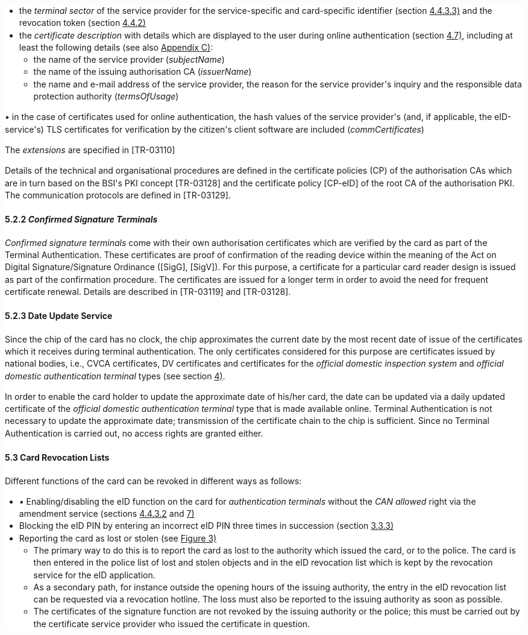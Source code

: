 - the *terminal sector* of the service provider for the service-specific and card-specific identifier (section [4.4.3.3\)](#page-21-4) and the revocation token (section [4.4.2\)](#page-20-3)
- the *certificate description* with details which are displayed to the user during online authentication (section [4.7\)](#page-23-0), including at least the following details (see also [Appendix C\)](#page-36-0):
	- the name of the service provider (*subjectName*)
	- the name of the issuing authorisation CA (*issuerName*)
	- the name and e-mail address of the service provider, the reason for the service provider's inquiry and the responsible data protection authority (*termsOfUsage*)

• in the case of certificates used for online authentication, the hash values of the service provider's (and, if applicable, the eID-service's) TLS certificates for verification by the citizen's client software are included (*commCertificates*)

The *extensions* are specified in [TR-03110]

Details of the technical and organisational procedures are defined in the certificate policies (CP) of the authorisation CAs which are in turn based on the BSI's PKI concept [TR-03128] and the certificate policy [CP-eID] of the root CA of the authorisation PKI. The communication protocols are defined in [TR-03129].

#### <span id="page-27-2"></span>**5.2.2** *Confirmed Signature Terminals*

*Confirmed signature terminals* come with their own authorisation certificates which are verified by the card as part of the Terminal Authentication. These certificates are proof of confirmation of the reading device within the meaning of the Act on Digital Signature/Signature Ordinance ([SigG], [SigV]). For this purpose, a certificate for a particular card reader design is issued as part of the confirmation procedure. The certificates are issued for a longer term in order to avoid the need for frequent certificate renewal. Details are described in [TR-03119] and [TR-03128].

#### <span id="page-27-1"></span>**5.2.3 Date Update Service**

Since the chip of the card has no clock, the chip approximates the current date by the most recent date of issue of the certificates which it receives during terminal authentication. The only certificates considered for this purpose are certificates issued by national bodies, i.e., CVCA certificates, DV certificates and certificates for the *official domestic inspection system* and *official domestic authentication terminal* types (see section [4\)](#page-18-2).

In order to enable the card holder to update the approximate date of his/her card, the date can be updated via a daily updated certificate of the *official domestic authentication terminal* type that is made available online. Terminal Authentication is not necessary to update the approximate date; transmission of the certificate chain to the chip is sufficient. Since no Terminal Authentication is carried out, no access rights are granted either.

#### <span id="page-27-0"></span>**5.3 Card Revocation Lists**

Different functions of the card can be revoked in different ways as follows:

- <span id="page-27-3"></span>• Enabling/disabling the eID function on the card for *authentication terminals* without the *CAN allowed* right via the amendment service (sections [4.4.3.2](#page-21-5) and [7\)](#page-32-0)
- Blocking the eID PIN by entering an incorrect eID PIN three times in succession (section [3.3.3\)](#page-15-0)
- Reporting the card as lost or stolen (see [Figure 3\)](#page-28-1)
	- The primary way to do this is to report the card as lost to the authority which issued the card, or to the police. The card is then entered in the police list of lost and stolen objects and in the eID revocation list which is kept by the revocation service for the eID application.
	- As a secondary path, for instance outside the opening hours of the issuing authority, the entry in the eID revocation list can be requested via a revocation hotline. The loss must also be reported to the issuing authority as soon as possible.
	- The certificates of the signature function are not revoked by the issuing authority or the police; this must be carried out by the certificate service provider who issued the certificate in question.
